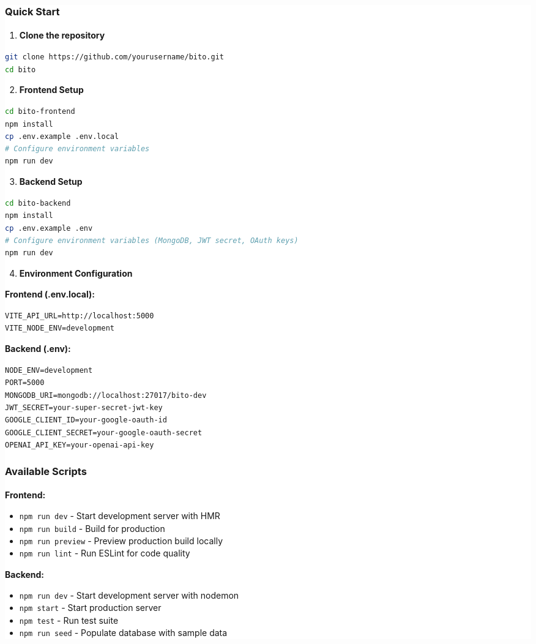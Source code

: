 ### Quick Start

1. **Clone the repository**
```bash
git clone https://github.com/yourusername/bito.git
cd bito
```

2. **Frontend Setup**
```bash
cd bito-frontend
npm install
cp .env.example .env.local
# Configure environment variables
npm run dev
```

3. **Backend Setup**
```bash
cd bito-backend
npm install
cp .env.example .env
# Configure environment variables (MongoDB, JWT secret, OAuth keys)
npm run dev
```

4. **Environment Configuration**

**Frontend (.env.local):**
```env
VITE_API_URL=http://localhost:5000
VITE_NODE_ENV=development
```

**Backend (.env):**
```env
NODE_ENV=development
PORT=5000
MONGODB_URI=mongodb://localhost:27017/bito-dev
JWT_SECRET=your-super-secret-jwt-key
GOOGLE_CLIENT_ID=your-google-oauth-id
GOOGLE_CLIENT_SECRET=your-google-oauth-secret
OPENAI_API_KEY=your-openai-api-key
```

### Available Scripts

**Frontend:**
- `npm run dev` - Start development server with HMR
- `npm run build` - Build for production
- `npm run preview` - Preview production build locally
- `npm run lint` - Run ESLint for code quality

**Backend:**
- `npm run dev` - Start development server with nodemon
- `npm start` - Start production server
- `npm test` - Run test suite
- `npm run seed` - Populate database with sample data
